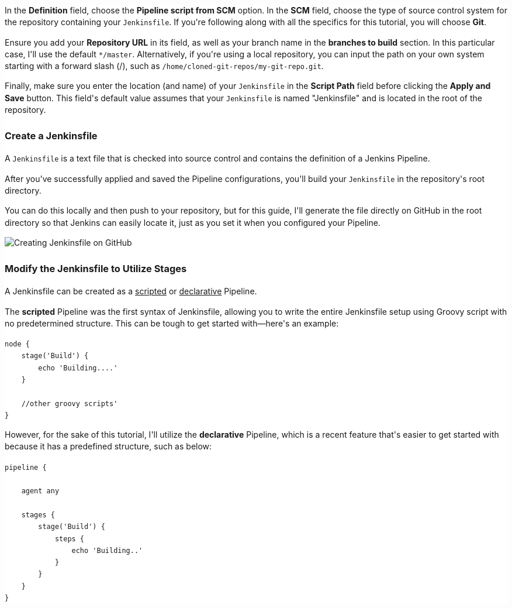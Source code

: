In the **Definition** field, choose the **Pipeline script from SCM** option. In the **SCM** field, choose the type of source control system for the repository containing your `Jenkinsfile`. If you're following along with all the specifics for this tutorial, you will choose **Git**.

Ensure you add your **Repository URL** in its field, as well as your branch name in the **branches to build** section. In this particular case, I'll use the default `*/master`. Alternatively, if you're using a local repository, you can input the path on your own system starting with a forward slash (/), such as `/home/cloned-git-repos/my-git-repo.git`.

Finally, make sure you enter the location (and name) of your `Jenkinsfile` in the **Script Path** field before clicking the **Apply and Save** button. This field's default value assumes that your `Jenkinsfile` is named "Jenkinsfile" and is located in the root of the repository.

### Create a Jenkinsfile

A `Jenkinsfile` is a text file that is checked into source control and contains the definition of a Jenkins Pipeline.

After you've successfully applied and saved the Pipeline configurations, you'll build your `Jenkinsfile` in the repository's root directory.

You can do this locally and then push to your repository, but for this guide, I'll generate the file directly on GitHub in the root directory so that Jenkins can easily locate it, just as you set it when you configured your Pipeline.

![Creating Jenkinsfile on GitHub]({{site.images}}{{page.slug}}/ULvtuCb.png)

### Modify the Jenkinsfile to Utilize Stages

A Jenkinsfile can be created as a [scripted](https://www.jenkins.io/doc/book/pipeline/syntax/#scripted-pipeline) or [declarative](https://www.jenkins.io/doc/book/pipeline/syntax/#declarative-pipeline) Pipeline.

The **scripted** Pipeline was the first syntax of Jenkinsfile, allowing you to write the entire Jenkinsfile setup using Groovy script with no predetermined structure. This can be tough to get started with—here's an example:

```
node {
    stage('Build') {
        echo 'Building....'
    }

    //other groovy scripts'
}
```

However, for the sake of this tutorial, I'll utilize the **declarative** Pipeline, which is a recent feature that's easier to get started with because it has a predefined structure, such as below:

```
pipeline {

    agent any

    stages {
        stage('Build') {
            steps {
                echo 'Building..'
            }
        }
    }
}
```
